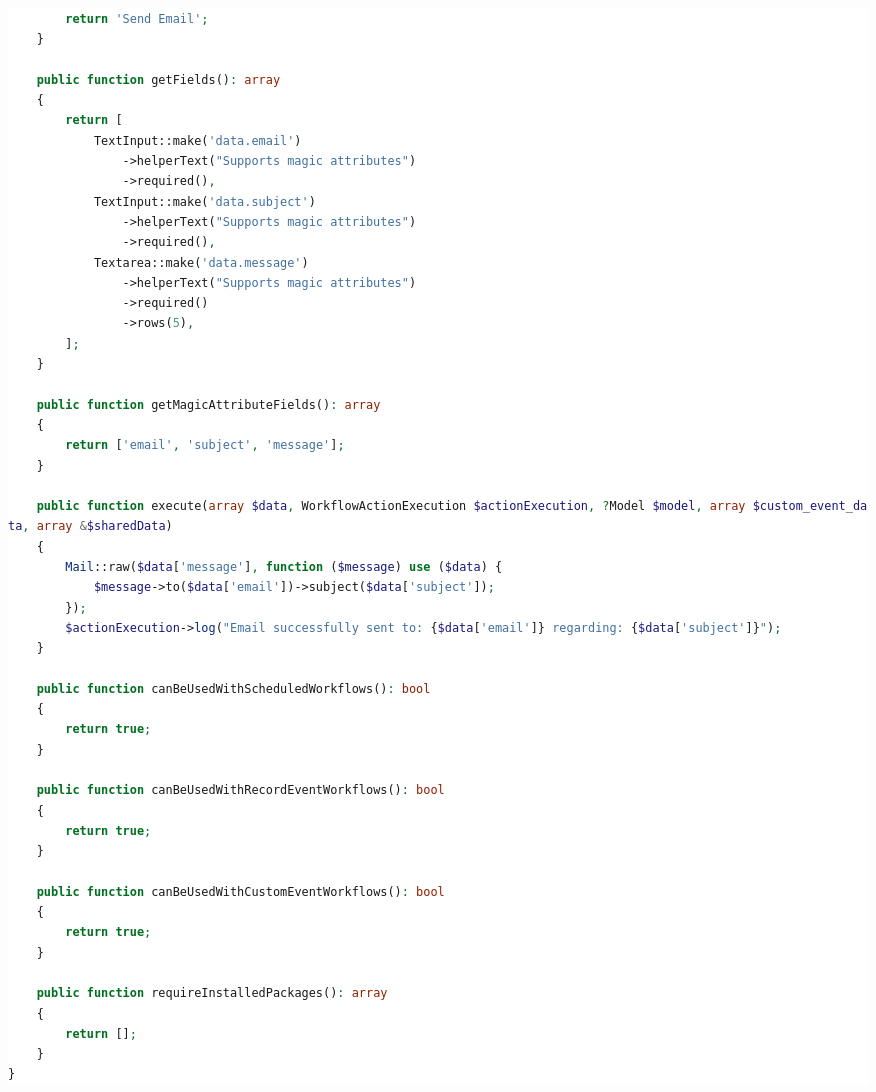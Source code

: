 ```php
        return 'Send Email';
    }

    public function getFields(): array
    {
        return [
            TextInput::make('data.email')
                ->helperText("Supports magic attributes")
                ->required(),
            TextInput::make('data.subject')
                ->helperText("Supports magic attributes")
                ->required(),
            Textarea::make('data.message')
                ->helperText("Supports magic attributes")
                ->required()
                ->rows(5),
        ];
    }

    public function getMagicAttributeFields(): array
    {
        return ['email', 'subject', 'message'];
    }

    public function execute(array $data, WorkflowActionExecution $actionExecution, ?Model $model, array $custom_event_data, array &$sharedData)
    {
        Mail::raw($data['message'], function ($message) use ($data) {
            $message->to($data['email'])->subject($data['subject']);
        });
        $actionExecution->log("Email successfully sent to: {$data['email']} regarding: {$data['subject']}");
    }

    public function canBeUsedWithScheduledWorkflows(): bool
    {
        return true;
    }

    public function canBeUsedWithRecordEventWorkflows(): bool
    {
        return true;
    }

    public function canBeUsedWithCustomEventWorkflows(): bool
    {
        return true;
    }
    
    public function requireInstalledPackages(): array
    {
        return [];
    }
}
```
